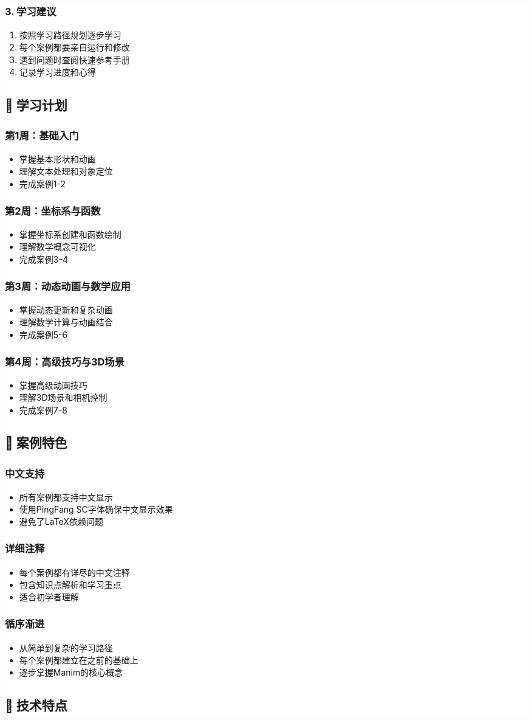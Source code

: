 ### 3. 学习建议
1. 按照学习路径规划逐步学习
2. 每个案例都要亲自运行和修改
3. 遇到问题时查阅快速参考手册
4. 记录学习进度和心得

## 📅 学习计划

### 第1周：基础入门
- 掌握基本形状和动画
- 理解文本处理和对象定位
- 完成案例1-2

### 第2周：坐标系与函数
- 掌握坐标系创建和函数绘制
- 理解数学概念可视化
- 完成案例3-4

### 第3周：动态动画与数学应用
- 掌握动态更新和复杂动画
- 理解数学计算与动画结合
- 完成案例5-6

### 第4周：高级技巧与3D场景
- 掌握高级动画技巧
- 理解3D场景和相机控制
- 完成案例7-8

## 🎨 案例特色

### 中文支持
- 所有案例都支持中文显示
- 使用PingFang SC字体确保中文显示效果
- 避免了LaTeX依赖问题

### 详细注释
- 每个案例都有详尽的中文注释
- 包含知识点解析和学习重点
- 适合初学者理解

### 循序渐进
- 从简单到复杂的学习路径
- 每个案例都建立在之前的基础上
- 逐步掌握Manim的核心概念

## 🔧 技术特点
